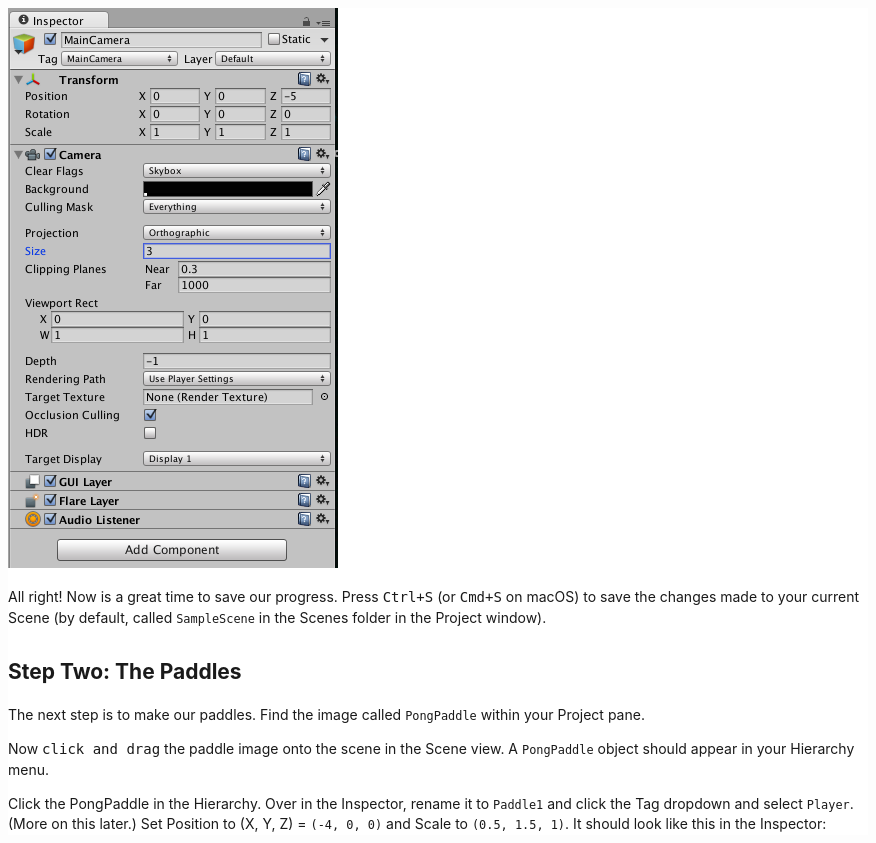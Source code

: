 ![MainCamera properties](/images/tutorials/unity-pong/main_camera_inspector.png)

All right! Now is a great time to save our progress. Press <kbd>Ctrl+S</kbd> (or <kbd>Cmd+S</kbd> on macOS) to save the changes made to your current Scene (by default, called `SampleScene` in the Scenes folder in the Project window).

## Step Two: The Paddles

The next step is to make our paddles. Find the image called `PongPaddle` within your Project pane.

Now <kbd>click and drag</kbd> the paddle image onto the scene in the Scene view. A `PongPaddle` object should appear in your Hierarchy menu.

Click the PongPaddle in the Hierarchy. Over in the Inspector, rename it to `Paddle1` and click the Tag dropdown and select `Player`. (More on this later.) Set Position to (X, Y, Z) = `(-4, 0, 0)` and Scale to `(0.5, 1.5, 1)`. It should look like this in the Inspector:
